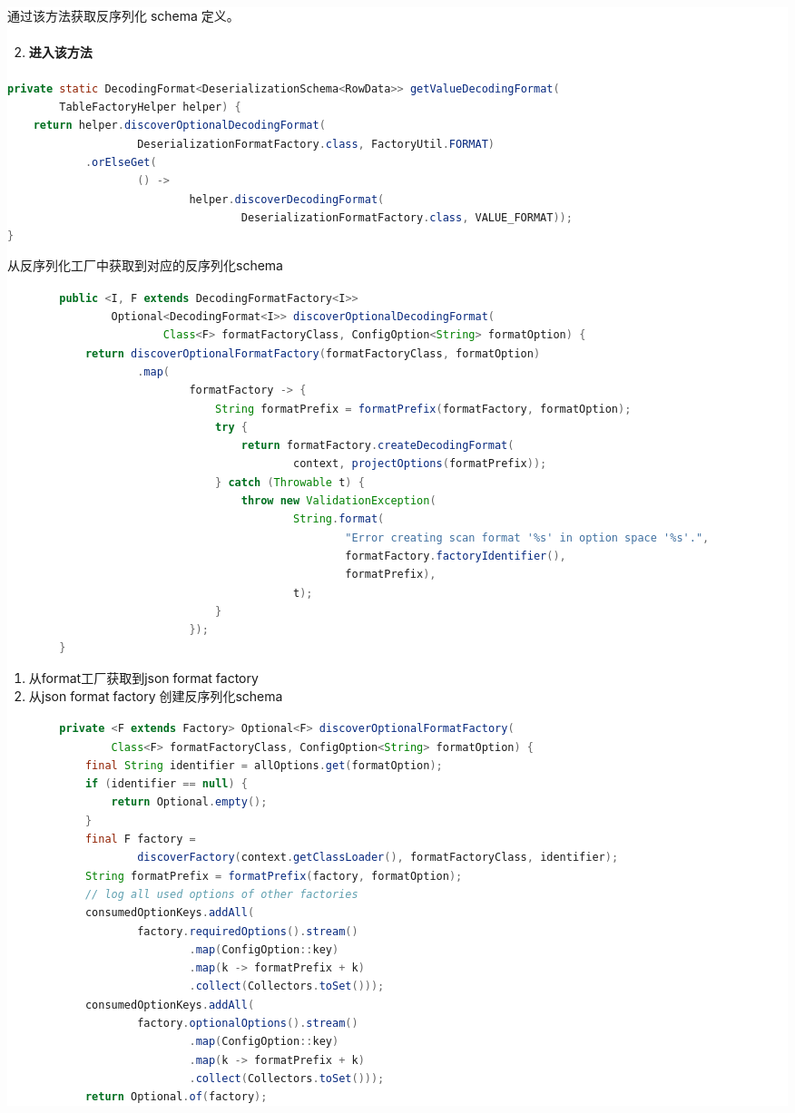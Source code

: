  通过该方法获取反序列化 schema 定义。

2. #### 进入该方法

```java
private static DecodingFormat<DeserializationSchema<RowData>> getValueDecodingFormat(
        TableFactoryHelper helper) {
    return helper.discoverOptionalDecodingFormat(
                    DeserializationFormatFactory.class, FactoryUtil.FORMAT)
            .orElseGet(
                    () ->
                            helper.discoverDecodingFormat(
                                    DeserializationFormatFactory.class, VALUE_FORMAT));
}
```

从反序列化工厂中获取到对应的反序列化schema

```java
        public <I, F extends DecodingFormatFactory<I>>
                Optional<DecodingFormat<I>> discoverOptionalDecodingFormat(
                        Class<F> formatFactoryClass, ConfigOption<String> formatOption) {
            return discoverOptionalFormatFactory(formatFactoryClass, formatOption)
                    .map(
                            formatFactory -> {
                                String formatPrefix = formatPrefix(formatFactory, formatOption);
                                try {
                                    return formatFactory.createDecodingFormat(
                                            context, projectOptions(formatPrefix));
                                } catch (Throwable t) {
                                    throw new ValidationException(
                                            String.format(
                                                    "Error creating scan format '%s' in option space '%s'.",
                                                    formatFactory.factoryIdentifier(),
                                                    formatPrefix),
                                            t);
                                }
                            });
        }
```

1. 从format工厂获取到json format factory
2. 从json format factory 创建反序列化schema

```java
        private <F extends Factory> Optional<F> discoverOptionalFormatFactory(
                Class<F> formatFactoryClass, ConfigOption<String> formatOption) {
            final String identifier = allOptions.get(formatOption);
            if (identifier == null) {
                return Optional.empty();
            }
            final F factory =
                    discoverFactory(context.getClassLoader(), formatFactoryClass, identifier);
            String formatPrefix = formatPrefix(factory, formatOption);
            // log all used options of other factories
            consumedOptionKeys.addAll(
                    factory.requiredOptions().stream()
                            .map(ConfigOption::key)
                            .map(k -> formatPrefix + k)
                            .collect(Collectors.toSet()));
            consumedOptionKeys.addAll(
                    factory.optionalOptions().stream()
                            .map(ConfigOption::key)
                            .map(k -> formatPrefix + k)
                            .collect(Collectors.toSet()));
            return Optional.of(factory);
```